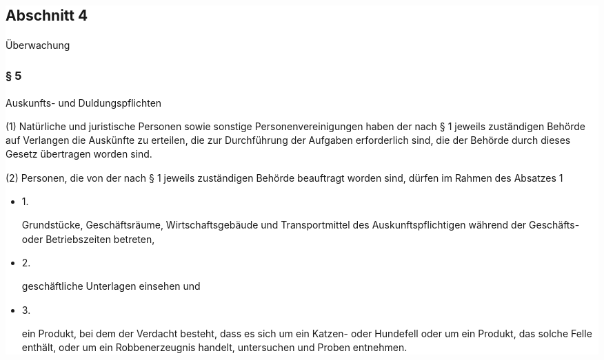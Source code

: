 </div>

</div>

</div>

<span id="BJNR239400008BJNG000400124.html"></span>

## Abschnitt 4  
Überwachung

<span id="BJNR239400008BJNE000403119.html"></span>

### § 5  
Auskunfts- und Duldungspflichten

<div>

<div class="jnhtml">

<div>

<div class="jurAbsatz">

(1) Natürliche und juristische Personen sowie sonstige
Personenvereinigungen haben der nach § 1 jeweils zuständigen Behörde auf
Verlangen die Auskünfte zu erteilen, die zur Durchführung der Aufgaben
erforderlich sind, die der Behörde durch dieses Gesetz übertragen worden
sind.

</div>

<div class="jurAbsatz">

(2) Personen, die von der nach § 1 jeweils zuständigen Behörde
beauftragt worden sind, dürfen im Rahmen des Absatzes 1

  - 1\.
    
    <div style="">
    
    Grundstücke, Geschäftsräume, Wirtschaftsgebäude und Transportmittel
    des Auskunftspflichtigen während der Geschäfts- oder Betriebszeiten
    betreten,
    
    </div>

  - 2\.
    
    <div style="">
    
    geschäftliche Unterlagen einsehen und
    
    </div>

  - 3\.
    
    <div style="">
    
    ein Produkt, bei dem der Verdacht besteht, dass es sich um ein
    Katzen- oder Hundefell oder um ein Produkt, das solche Felle
    enthält, oder um ein Robbenerzeugnis handelt, untersuchen und
    Proben entnehmen.
    